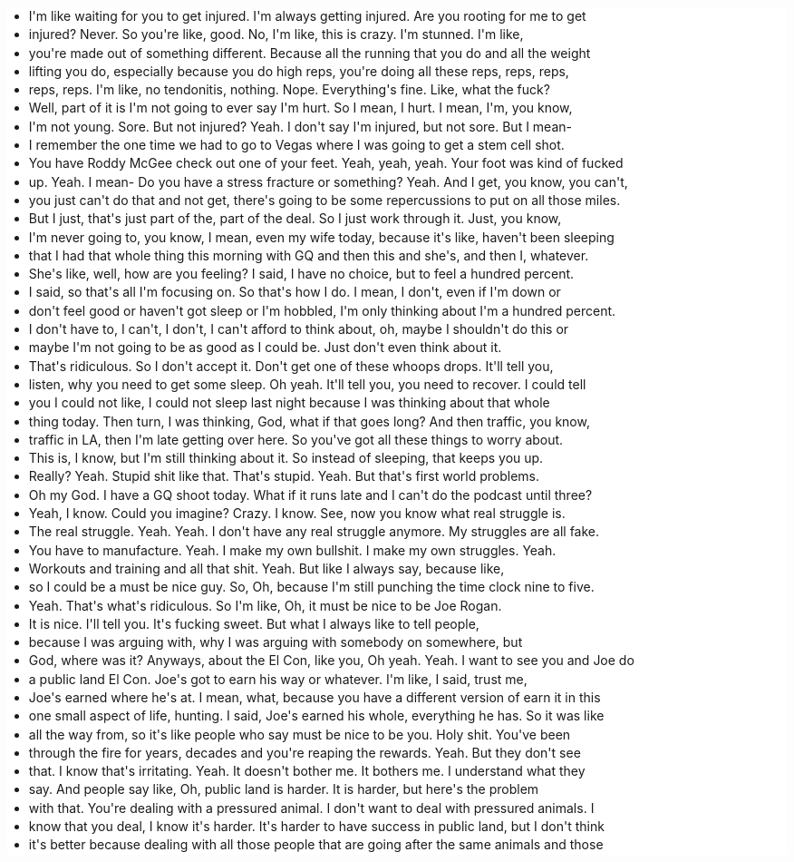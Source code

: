 *  I'm like waiting for you to get injured. I'm always getting injured. Are you rooting for me to get
*  injured? Never. So you're like, good. No, I'm like, this is crazy. I'm stunned. I'm like,
*  you're made out of something different. Because all the running that you do and all the weight
*  lifting you do, especially because you do high reps, you're doing all these reps, reps, reps,
*  reps, reps. I'm like, no tendonitis, nothing. Nope. Everything's fine. Like, what the fuck?
*  Well, part of it is I'm not going to ever say I'm hurt. So I mean, I hurt. I mean, I'm, you know,
*  I'm not young. Sore. But not injured? Yeah. I don't say I'm injured, but not sore. But I mean-
*  I remember the one time we had to go to Vegas where I was going to get a stem cell shot.
*  You have Roddy McGee check out one of your feet. Yeah, yeah, yeah. Your foot was kind of fucked
*  up. Yeah. I mean- Do you have a stress fracture or something? Yeah. And I get, you know, you can't,
*  you just can't do that and not get, there's going to be some repercussions to put on all those miles.
*  But I just, that's just part of the, part of the deal. So I just work through it. Just, you know,
*  I'm never going to, you know, I mean, even my wife today, because it's like, haven't been sleeping
*  that I had that whole thing this morning with GQ and then this and she's, and then I, whatever.
*  She's like, well, how are you feeling? I said, I have no choice, but to feel a hundred percent.
*  I said, so that's all I'm focusing on. So that's how I do. I mean, I don't, even if I'm down or
*  don't feel good or haven't got sleep or I'm hobbled, I'm only thinking about I'm a hundred percent.
*  I don't have to, I can't, I don't, I can't afford to think about, oh, maybe I shouldn't do this or
*  maybe I'm not going to be as good as I could be. Just don't even think about it.
*  That's ridiculous. So I don't accept it. Don't get one of these whoops drops. It'll tell you,
*  listen, why you need to get some sleep. Oh yeah. It'll tell you, you need to recover. I could tell
*  you I could not like, I could not sleep last night because I was thinking about that whole
*  thing today. Then turn, I was thinking, God, what if that goes long? And then traffic, you know,
*  traffic in LA, then I'm late getting over here. So you've got all these things to worry about.
*  This is, I know, but I'm still thinking about it. So instead of sleeping, that keeps you up.
*  Really? Yeah. Stupid shit like that. That's stupid. Yeah. But that's first world problems.
*  Oh my God. I have a GQ shoot today. What if it runs late and I can't do the podcast until three?
*  Yeah, I know. Could you imagine? Crazy. I know. See, now you know what real struggle is.
*  The real struggle. Yeah. Yeah. I don't have any real struggle anymore. My struggles are all fake.
*  You have to manufacture. Yeah. I make my own bullshit. I make my own struggles. Yeah.
*  Workouts and training and all that shit. Yeah. But like I always say, because like,
*  so I could be a must be nice guy. So, Oh, because I'm still punching the time clock nine to five.
*  Yeah. That's what's ridiculous. So I'm like, Oh, it must be nice to be Joe Rogan.
*  It is nice. I'll tell you. It's fucking sweet. But what I always like to tell people,
*  because I was arguing with, why I was arguing with somebody on somewhere, but
*  God, where was it? Anyways, about the El Con, like you, Oh yeah. Yeah. I want to see you and Joe do
*  a public land El Con. Joe's got to earn his way or whatever. I'm like, I said, trust me,
*  Joe's earned where he's at. I mean, what, because you have a different version of earn it in this
*  one small aspect of life, hunting. I said, Joe's earned his whole, everything he has. So it was like
*  all the way from, so it's like people who say must be nice to be you. Holy shit. You've been
*  through the fire for years, decades and you're reaping the rewards. Yeah. But they don't see
*  that. I know that's irritating. Yeah. It doesn't bother me. It bothers me. I understand what they
*  say. And people say like, Oh, public land is harder. It is harder, but here's the problem
*  with that. You're dealing with a pressured animal. I don't want to deal with pressured animals. I
*  know that you deal, I know it's harder. It's harder to have success in public land, but I don't think
*  it's better because dealing with all those people that are going after the same animals and those